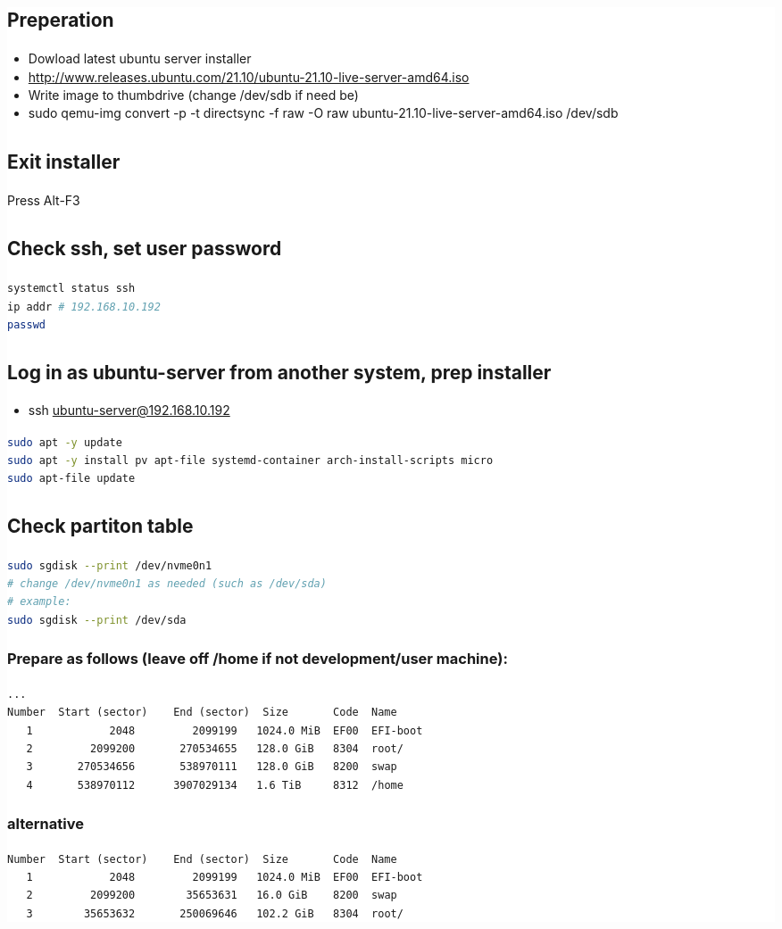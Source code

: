 ## Preperation
- Dowload latest ubuntu server installer
- http://www.releases.ubuntu.com/21.10/ubuntu-21.10-live-server-amd64.iso
- Write image to thumbdrive (change /dev/sdb if need be)
- sudo qemu-img convert -p -t directsync -f raw -O raw ubuntu-21.10-live-server-amd64.iso /dev/sdb

## Exit installer
Press Alt-F3

## Check ssh, set user password
```sh
systemctl status ssh
ip addr # 192.168.10.192
passwd
```

## Log in as ubuntu-server from another system, prep installer
- ssh ubuntu-server@192.168.10.192

```sh
sudo apt -y update
sudo apt -y install pv apt-file systemd-container arch-install-scripts micro
sudo apt-file update
```

## Check partiton table
```sh
sudo sgdisk --print /dev/nvme0n1
# change /dev/nvme0n1 as needed (such as /dev/sda)
# example:
sudo sgdisk --print /dev/sda
```

### Prepare as follows (leave off /home if not development/user machine):
```txt
...
Number  Start (sector)    End (sector)  Size       Code  Name
   1            2048         2099199   1024.0 MiB  EF00  EFI-boot
   2         2099200       270534655   128.0 GiB   8304  root/
   3       270534656       538970111   128.0 GiB   8200  swap
   4       538970112      3907029134   1.6 TiB     8312  /home
```

### alternative
```txt
Number  Start (sector)    End (sector)  Size       Code  Name
   1            2048         2099199   1024.0 MiB  EF00  EFI-boot
   2         2099200        35653631   16.0 GiB    8200  swap
   3        35653632       250069646   102.2 GiB   8304  root/
```
